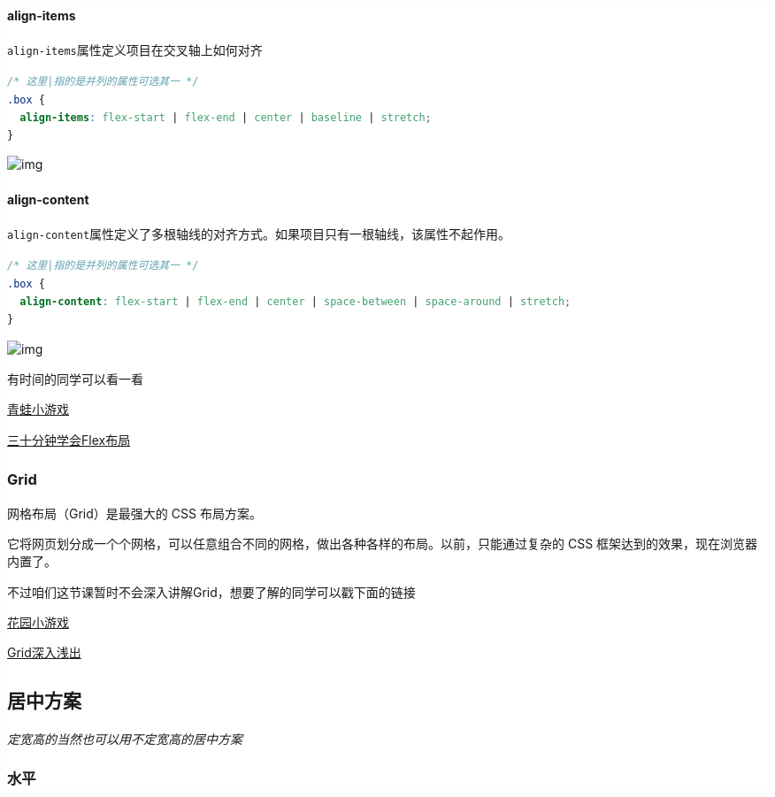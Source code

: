 

#### align-items

`align-items`属性定义项目在交叉轴上如何对齐

```css
/* 这里|指的是并列的属性可选其一 */
.box {
  align-items: flex-start | flex-end | center | baseline | stretch;
}
```

![img](http://www.ruanyifeng.com/blogimg/asset/2015/bg2015071011.png)

#### align-content

`align-content`属性定义了多根轴线的对齐方式。如果项目只有一根轴线，该属性不起作用。

```css
/* 这里|指的是并列的属性可选其一 */
.box {
  align-content: flex-start | flex-end | center | space-between | space-around | stretch;
}
```

![img](http://www.ruanyifeng.com/blogimg/asset/2015/bg2015071012.png)

有时间的同学可以看一看

[青蛙小游戏](https://flexboxfroggy.com/#zh-cn)

[三十分钟学会Flex布局](https://zhuanlan.zhihu.com/p/25303493)



### Grid

网格布局（Grid）是最强大的 CSS 布局方案。

它将网页划分成一个个网格，可以任意组合不同的网格，做出各种各样的布局。以前，只能通过复杂的 CSS 框架达到的效果，现在浏览器内置了。

不过咱们这节课暂时不会深入讲解Grid，想要了解的同学可以戳下面的链接

[花园小游戏](https://cssgridgarden.com/#zh-cn)

[Grid深入浅出](http://layout.imweb.io/article/grids.html)



## 居中方案



*定宽高的当然也可以用不定宽高的居中方案*



### **水平**

